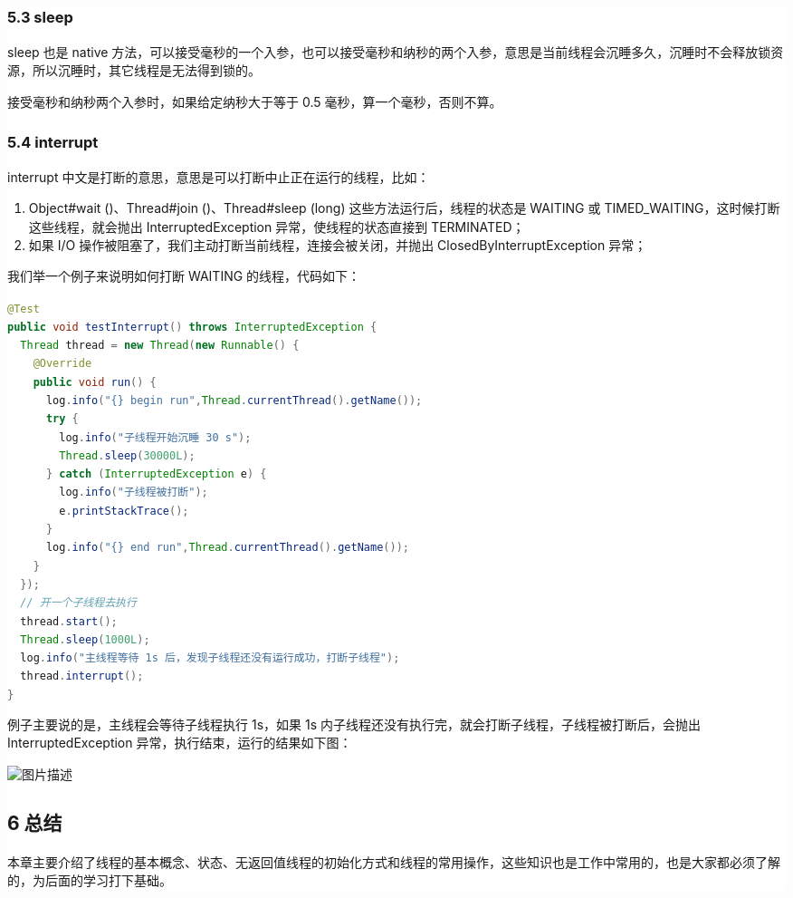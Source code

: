 

### 5.3 sleep

sleep 也是 native 方法，可以接受毫秒的一个入参，也可以接受毫秒和纳秒的两个入参，意思是当前线程会沉睡多久，沉睡时不会释放锁资源，所以沉睡时，其它线程是无法得到锁的。

接受毫秒和纳秒两个入参时，如果给定纳秒大于等于 0.5 毫秒，算一个毫秒，否则不算。



### 5.4 interrupt

interrupt 中文是打断的意思，意思是可以打断中止正在运行的线程，比如：

1. Object#wait ()、Thread#join ()、Thread#sleep (long) 这些方法运行后，线程的状态是 WAITING 或 TIMED_WAITING，这时候打断这些线程，就会抛出 InterruptedException 异常，使线程的状态直接到 TERMINATED；
2. 如果 I/O 操作被阻塞了，我们主动打断当前线程，连接会被关闭，并抛出 ClosedByInterruptException 异常；

我们举一个例子来说明如何打断 WAITING 的线程，代码如下：

```java
@Test
public void testInterrupt() throws InterruptedException {
  Thread thread = new Thread(new Runnable() {
    @Override
    public void run() {
      log.info("{} begin run",Thread.currentThread().getName());
      try {
        log.info("子线程开始沉睡 30 s");
        Thread.sleep(30000L);
      } catch (InterruptedException e) {
        log.info("子线程被打断");
        e.printStackTrace();
      }
      log.info("{} end run",Thread.currentThread().getName());
    }
  });
  // 开一个子线程去执行
  thread.start();
  Thread.sleep(1000L);
  log.info("主线程等待 1s 后，发现子线程还没有运行成功，打断子线程");
  thread.interrupt();
}
```

例子主要说的是，主线程会等待子线程执行 1s，如果 1s 内子线程还没有执行完，就会打断子线程，子线程被打断后，会抛出 InterruptedException 异常，执行结束，运行的结果如下图：

![图片描述](https://alanlee-image-bed.oss-cn-shenzhen.aliyuncs.com/note_images/20200204090054-874211.png)



## 6 总结

本章主要介绍了线程的基本概念、状态、无返回值线程的初始化方式和线程的常用操作，这些知识也是工作中常用的，也是大家都必须了解的，为后面的学习打下基础。